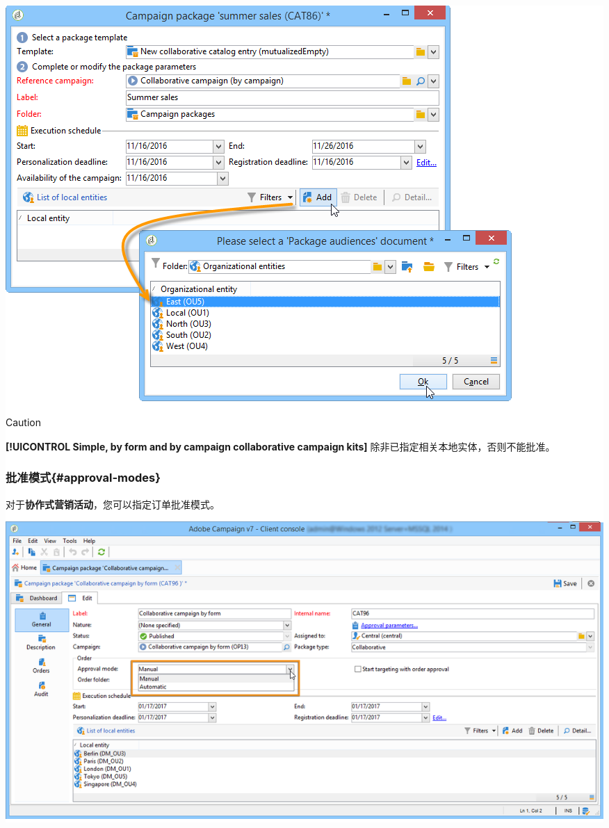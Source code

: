 ![](assets/s_advuser_mkg_dist_create_mutual_entry2.png)

>[!CAUTION]
>
>**[!UICONTROL Simple, by form and by campaign collaborative campaign kits]** 除非已指定相关本地实体，否则不能批准。

### 批准模式{#approval-modes}

对于&#x200B;**协作式营销活动**，您可以指定订单批准模式。

![](assets/mkg_dist_edit_kit1.png)
